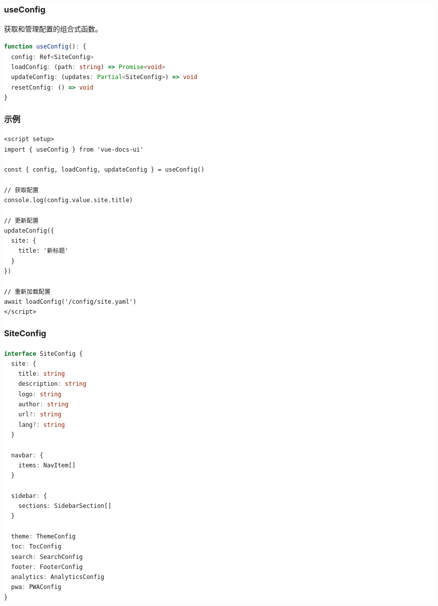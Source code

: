 ### useConfig

获取和管理配置的组合式函数。

```typescript
function useConfig(): {
  config: Ref<SiteConfig>
  loadConfig: (path: string) => Promise<void>
  updateConfig: (updates: Partial<SiteConfig>) => void
  resetConfig: () => void
}
```

### 示例

```vue
<script setup>
import { useConfig } from 'vue-docs-ui'

const { config, loadConfig, updateConfig } = useConfig()

// 获取配置
console.log(config.value.site.title)

// 更新配置
updateConfig({
  site: {
    title: '新标题'
  }
})

// 重新加载配置
await loadConfig('/config/site.yaml')
</script>
```

### SiteConfig

```typescript
interface SiteConfig {
  site: {
    title: string
    description: string
    logo: string
    author: string
    url?: string
    lang?: string
  }
  
  navbar: {
    items: NavItem[]
  }
  
  sidebar: {
    sections: SidebarSection[]
  }
  
  theme: ThemeConfig
  toc: TocConfig
  search: SearchConfig
  footer: FooterConfig
  analytics: AnalyticsConfig
  pwa: PWAConfig
}
```
